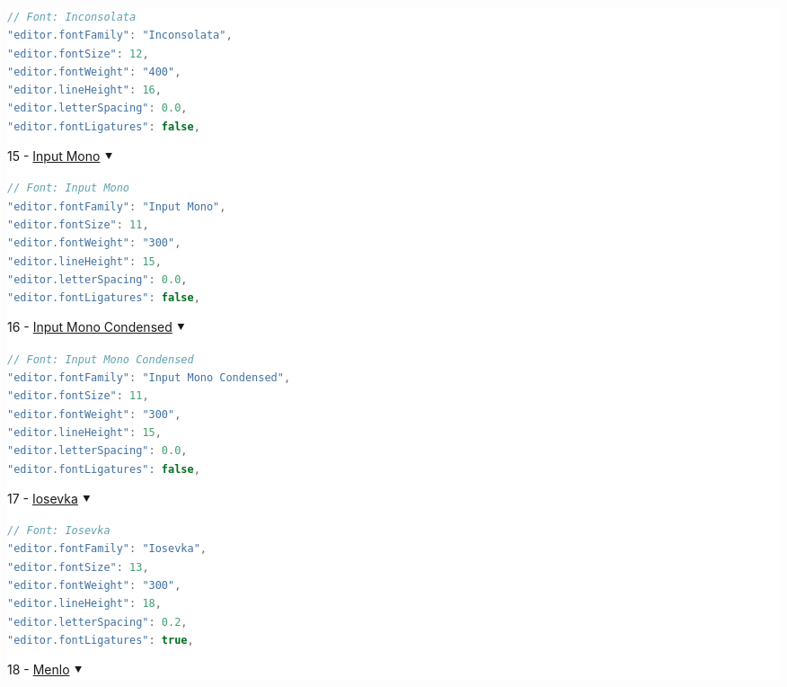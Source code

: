 ```javascript
// Font: Inconsolata
"editor.fontFamily": "Inconsolata",
"editor.fontSize": 12,
"editor.fontWeight": "400",
"editor.lineHeight": 16,
"editor.letterSpacing": 0.0,
"editor.fontLigatures": false,

```
</td>
</tr>
<tr>
<td><a id=font-15-input-mono></a>15 - <a href="https://input.fontbureau.com/download" title="Download Input Mono">Input Mono</a> &#11206;

```javascript
// Font: Input Mono
"editor.fontFamily": "Input Mono",
"editor.fontSize": 11,
"editor.fontWeight": "300",
"editor.lineHeight": 15,
"editor.letterSpacing": 0.0,
"editor.fontLigatures": false,

```
</td>
<td><a id=font-16-input-mono-condensed></a>16 - <a href="https://input.fontbureau.com/download" title="Download Input Mono Condensed">Input Mono Condensed</a> &#11206;

```javascript
// Font: Input Mono Condensed
"editor.fontFamily": "Input Mono Condensed",
"editor.fontSize": 11,
"editor.fontWeight": "300",
"editor.lineHeight": 15,
"editor.letterSpacing": 0.0,
"editor.fontLigatures": false,

```
</td>
</tr>
<tr>
<td><a id=font-17-iosevka></a>17 - <a href="https://typeof.net/Iosevka" title="Download Iosevka">Iosevka</a> &#11206;

```javascript
// Font: Iosevka
"editor.fontFamily": "Iosevka",
"editor.fontSize": 13,
"editor.fontWeight": "300",
"editor.lineHeight": 18,
"editor.letterSpacing": 0.2,
"editor.fontLigatures": true,

```
</td>
<td><a id=font-18-menlo></a>18 - <a href="https://github.com/hbin/top-programming-fonts" title="Download Menlo">Menlo</a> &#11206;

